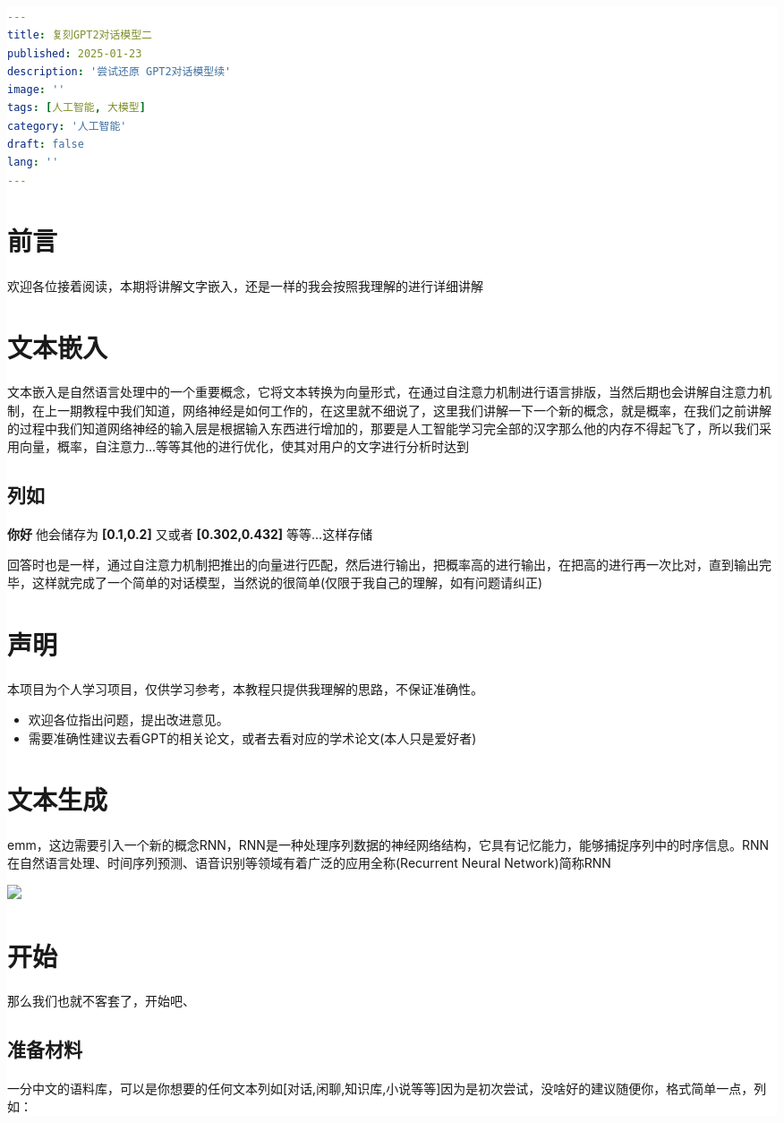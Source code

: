 ```yaml
---
title: 复刻GPT2对话模型二
published: 2025-01-23
description: '尝试还原 GPT2对话模型续'
image: ''
tags: [人工智能, 大模型]
category: '人工智能'
draft: false 
lang: ''
---
```

# 前言
欢迎各位接着阅读，本期将讲解文字嵌入，还是一样的我会按照我理解的进行详细讲解

# 文本嵌入
文本嵌入是自然语言处理中的一个重要概念，它将文本转换为向量形式，在通过自注意力机制进行语言排版，当然后期也会讲解自注意力机制，在上一期教程中我们知道，网络神经是如何工作的，在这里就不细说了，这里我们讲解一下一个新的概念，就是概率，在我们之前讲解的过程中我们知道网络神经的输入层是根据输入东西进行增加的，那要是人工智能学习完全部的汉字那么他的内存不得起飞了，所以我们采用向量，概率，自注意力...等等其他的进行优化，使其对用户的文字进行分析时达到

## 列如
**你好** 他会储存为 **[0.1,0.2]** 又或者 **[0.302,0.432]** 等等...这样存储

回答时也是一样，通过自注意力机制把推出的向量进行匹配，然后进行输出，把概率高的进行输出，在把高的进行再一次比对，直到输出完毕，这样就完成了一个简单的对话模型，当然说的很简单(仅限于我自己的理解，如有问题请纠正)

# 声明

本项目为个人学习项目，仅供学习参考，本教程只提供我理解的思路，不保证准确性。
- 欢迎各位指出问题，提出改进意见。
- 需要准确性建议去看GPT的相关论文，或者去看对应的学术论文(本人只是爱好者)

# 文本生成

emm，这边需要引入一个新的概念RNN，RNN是一种处理序列数据的神经网络结构，它具有记忆能力，能够捕捉序列中的时序信息。RNN在自然语言处理、时间序列预测、语音识别等领域有着广泛的应用全称(Recurrent Neural Network)简称RNN

<img src="https://1drv.ms/i/c/2182f48b953d36f8/IQSIJ7EaYTlYT7X6vahNqvo7Aa4k8sGgMtqpX_7C00j8YzU?width=1024" width="1024" height="auto" />

# 开始

那么我们也就不客套了，开始吧、

## 准备材料
一分中文的语料库，可以是你想要的任何文本列如[对话,闲聊,知识库,小说等等]因为是初次尝试，没啥好的建议随便你，格式简单一点，列如：
